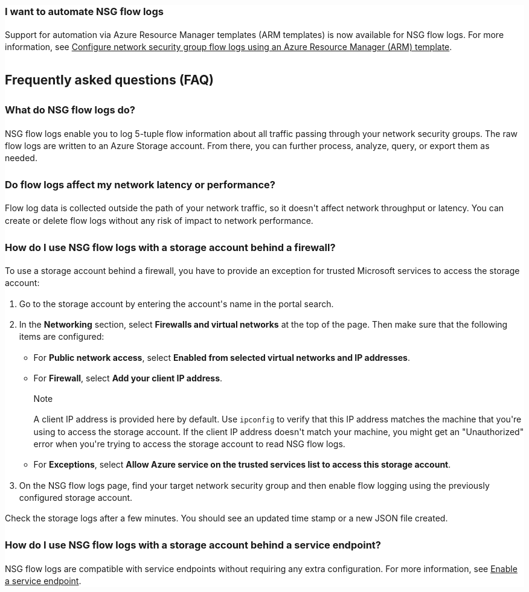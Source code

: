 ### I want to automate NSG flow logs

Support for automation via Azure Resource Manager templates (ARM templates) is now available for NSG flow logs. For more information, see [Configure network security group flow logs using an Azure Resource Manager (ARM) template](quickstart-configure-network-security-group-flow-logs-from-arm-template.md).

## Frequently asked questions (FAQ)

### What do NSG flow logs do?

NSG flow logs enable you to log 5-tuple flow information about all traffic passing through your network security groups. The raw flow logs are written to an Azure Storage account. From there, you can further process, analyze, query, or export them as needed.

### Do flow logs affect my network latency or performance?

Flow log data is collected outside the path of your network traffic, so it doesn't affect network throughput or latency. You can create or delete flow logs without any risk of impact to network performance.

### How do I use NSG flow logs with a storage account behind a firewall?

To use a storage account behind a firewall, you have to provide an exception for trusted Microsoft services to access the storage account:

1. Go to the storage account by entering the account's name in the portal search.
1. In the **Networking** section, select **Firewalls and virtual networks** at the top of the page. Then make sure that the following items are configured:

   - For **Public network access**, select **Enabled from selected virtual networks and IP addresses**.
   - For **Firewall**, select **Add your client IP address**.

     > [!Note]
     > A client IP address is provided here by default. Use `ipconfig` to verify that this IP address matches the machine that you're using to access the storage account. If the client IP address doesn't match your machine, you might get an "Unauthorized" error when you're trying to access the storage account to read NSG flow logs.

   - For **Exceptions**, select **Allow Azure service on the trusted services list to access this storage account**.

1. On the NSG flow logs page, find your target network security group and then enable flow logging using the previously configured storage account.

Check the storage logs after a few minutes. You should see an updated time stamp or a new JSON file created.

### How do I use NSG flow logs with a storage account behind a service endpoint?

NSG flow logs are compatible with service endpoints without requiring any extra configuration. For more information, see [Enable a service endpoint](../virtual-network/tutorial-restrict-network-access-to-resources.md#enable-a-service-endpoint).
